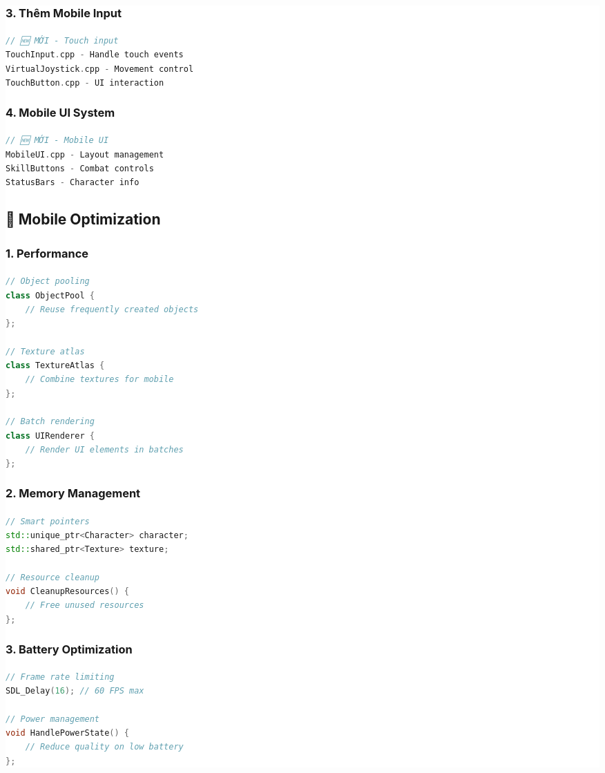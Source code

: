 ### 3. Thêm Mobile Input
```cpp
// 🆕 MỚI - Touch input
TouchInput.cpp - Handle touch events
VirtualJoystick.cpp - Movement control
TouchButton.cpp - UI interaction
```

### 4. Mobile UI System
```cpp
// 🆕 MỚI - Mobile UI
MobileUI.cpp - Layout management
SkillButtons - Combat controls
StatusBars - Character info
```

## 📱 Mobile Optimization

### 1. Performance
```cpp
// Object pooling
class ObjectPool {
    // Reuse frequently created objects
};

// Texture atlas
class TextureAtlas {
    // Combine textures for mobile
};

// Batch rendering
class UIRenderer {
    // Render UI elements in batches
};
```

### 2. Memory Management
```cpp
// Smart pointers
std::unique_ptr<Character> character;
std::shared_ptr<Texture> texture;

// Resource cleanup
void CleanupResources() {
    // Free unused resources
};
```

### 3. Battery Optimization
```cpp
// Frame rate limiting
SDL_Delay(16); // 60 FPS max

// Power management
void HandlePowerState() {
    // Reduce quality on low battery
};
```
